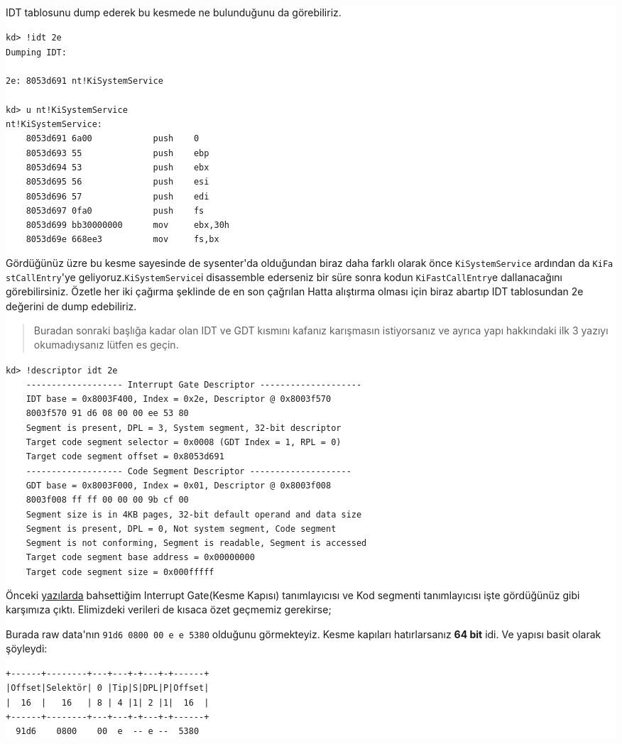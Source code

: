 IDT tablosunu dump ederek bu kesmede ne bulunduğunu da görebiliriz.

	kd> !idt 2e
	Dumping IDT:

	2e:	8053d691 nt!KiSystemService

	kd> u nt!KiSystemService
	nt!KiSystemService:
		8053d691 6a00            push    0
		8053d693 55              push    ebp
		8053d694 53              push    ebx
		8053d695 56              push    esi
		8053d696 57              push    edi
		8053d697 0fa0            push    fs
		8053d699 bb30000000      mov     ebx,30h
		8053d69e 668ee3          mov     fs,bx


Gördüğünüz üzre bu kesme sayesinde de sysenter'da olduğundan biraz daha farklı olarak önce `KiSystemService` ardından da `KiFastCallEntry`'ye geliyoruz.`KiSystemService`i disassemble ederseniz bir süre sonra kodun `KiFastCallEntry`e dallanacağını görebilirsiniz. Özetle her iki çağırma şeklinde de en son çağrılan  Hatta alıştırma olması için biraz abartıp IDT tablosundan 2e değerini de dump edebiliriz.

 >Buradan sonraki başlığa kadar olan IDT ve GDT kısmını kafanız karışmasın istiyorsanız ve ayrıca yapı hakkındaki ilk 3 yazıyı okumadıysanız lütfen es geçin.


	kd> !descriptor idt 2e
		------------------- Interrupt Gate Descriptor --------------------
		IDT base = 0x8003F400, Index = 0x2e, Descriptor @ 0x8003f570
		8003f570 91 d6 08 00 00 ee 53 80 
		Segment is present, DPL = 3, System segment, 32-bit descriptor
		Target code segment selector = 0x0008 (GDT Index = 1, RPL = 0)
		Target code segment offset = 0x8053d691
		------------------- Code Segment Descriptor --------------------
		GDT base = 0x8003F000, Index = 0x01, Descriptor @ 0x8003f008
		8003f008 ff ff 00 00 00 9b cf 00 
		Segment size is in 4KB pages, 32-bit default operand and data size
		Segment is present, DPL = 0, Not system segment, Code segment
		Segment is not conforming, Segment is readable, Segment is accessed
		Target code segment base address = 0x00000000
		Target code segment size = 0x000fffff

Önceki [yazılarda](https://bekirkarul.com/posts/hafiza-yonetimi-sayfalama-ve-segmentasyon-2.html) bahsettiğim Interrupt Gate(Kesme Kapısı) tanımlayıcısı ve Kod segmenti tanımlayıcısı işte gördüğünüz gibi karşımıza çıktı. Elimizdeki verileri de kısaca özet geçmemiz gerekirse;

Burada raw data'nın `91d6 0800 00 e e 5380` olduğunu görmekteyiz. Kesme kapıları hatırlarsanız **64 bit** idi. Ve yapısı basit olarak şöyleydi:

	+------+--------+---+---+-+---+-+------+
	|Offset|Selektör| 0 |Tip|S|DPL|P|Offset| 
	|  16  |   16   | 8 | 4 |1| 2 |1|  16  |   
	+------+--------+---+---+-+---+-+------+
      91d6    0800    00  e  -- e --  5380
